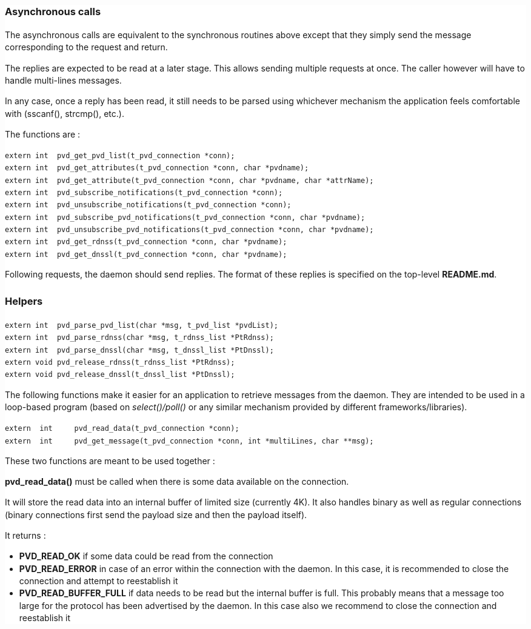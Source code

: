 ### Asynchronous calls

The asynchronous calls are equivalent to the synchronous routines above except that they
simply send the message corresponding to the request and return.

The replies are expected to be read at a later stage. This allows sending multiple
requests at once. The caller however will have to handle multi-lines messages.

In any case, once a reply has been read, it still needs to be parsed using whichever
mechanism the application feels comfortable with (sscanf(), strcmp(), etc.).

The functions are :

~~~~
extern int	pvd_get_pvd_list(t_pvd_connection *conn);
extern int	pvd_get_attributes(t_pvd_connection *conn, char *pvdname);
extern int	pvd_get_attribute(t_pvd_connection *conn, char *pvdname, char *attrName);
extern int	pvd_subscribe_notifications(t_pvd_connection *conn);
extern int	pvd_unsubscribe_notifications(t_pvd_connection *conn);
extern int	pvd_subscribe_pvd_notifications(t_pvd_connection *conn, char *pvdname);
extern int	pvd_unsubscribe_pvd_notifications(t_pvd_connection *conn, char *pvdname);
extern int	pvd_get_rdnss(t_pvd_connection *conn, char *pvdname);
extern int	pvd_get_dnssl(t_pvd_connection *conn, char *pvdname);
~~~~

Following requests, the daemon should send replies. The format of these replies
is specified on the top-level __README.md__.

### Helpers

~~~~
extern int	pvd_parse_pvd_list(char *msg, t_pvd_list *pvdList);
extern int	pvd_parse_rdnss(char *msg, t_rdnss_list *PtRdnss);
extern int	pvd_parse_dnssl(char *msg, t_dnssl_list *PtDnssl);
extern void	pvd_release_rdnss(t_rdnss_list *PtRdnss);
extern void	pvd_release_dnssl(t_dnssl_list *PtDnssl);
~~~~

The following functions make it easier for an application to retrieve messages from
the daemon. They are intended to be used in a loop-based program (based on _select()/poll()_
or any similar mechanism provided by different frameworks/libraries).

~~~~
extern	int		pvd_read_data(t_pvd_connection *conn);
extern	int		pvd_get_message(t_pvd_connection *conn, int *multiLines, char **msg);
~~~~

These two functions are meant to be used together :

__pvd_read_data()__ must be called when there is some data available on the connection.

It will store the read data into an internal buffer of limited size (currently 4K). It also
handles binary as  well as regular connections (binary connections first send the payload
size and then the payload itself).

It returns :

+ __PVD\_READ\_OK__ if some data could be read from the connection
+ __PVD\_READ\_ERROR__ in case of an error within the connection with the daemon. In this case, it is
recommended to close the connection and attempt to reestablish it
+ __PVD\_READ\_BUFFER\_FULL__ if data needs to be read but the internal buffer is full. This probably
means that a message too large for the protocol has been advertised by the daemon. In this case also
we recommend to close the connection and reestablish it
